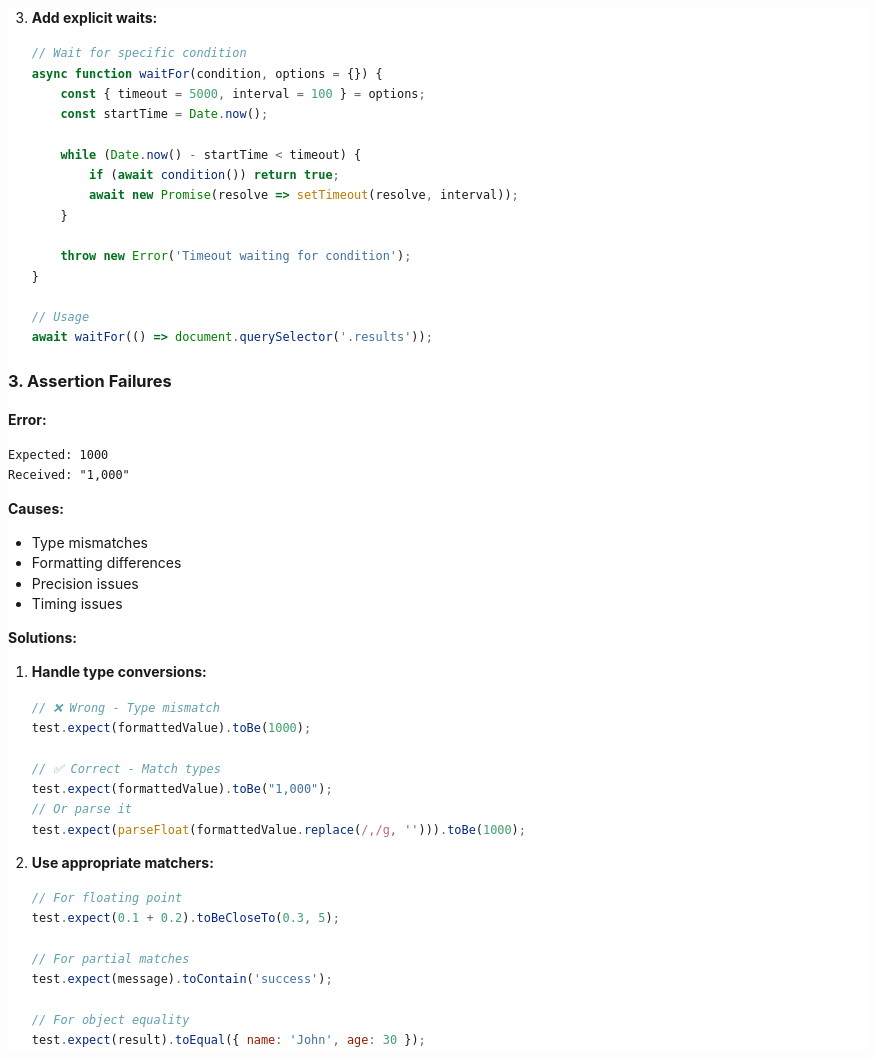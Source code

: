 3. **Add explicit waits:**
   ```javascript
   // Wait for specific condition
   async function waitFor(condition, options = {}) {
       const { timeout = 5000, interval = 100 } = options;
       const startTime = Date.now();
       
       while (Date.now() - startTime < timeout) {
           if (await condition()) return true;
           await new Promise(resolve => setTimeout(resolve, interval));
       }
       
       throw new Error('Timeout waiting for condition');
   }
   
   // Usage
   await waitFor(() => document.querySelector('.results'));
   ```

### 3. Assertion Failures

**Error:**
```
Expected: 1000
Received: "1,000"
```

**Causes:**
- Type mismatches
- Formatting differences
- Precision issues
- Timing issues

**Solutions:**

1. **Handle type conversions:**
   ```javascript
   // ❌ Wrong - Type mismatch
   test.expect(formattedValue).toBe(1000);
   
   // ✅ Correct - Match types
   test.expect(formattedValue).toBe("1,000");
   // Or parse it
   test.expect(parseFloat(formattedValue.replace(/,/g, ''))).toBe(1000);
   ```

2. **Use appropriate matchers:**
   ```javascript
   // For floating point
   test.expect(0.1 + 0.2).toBeCloseTo(0.3, 5);
   
   // For partial matches
   test.expect(message).toContain('success');
   
   // For object equality
   test.expect(result).toEqual({ name: 'John', age: 30 });
   ```
